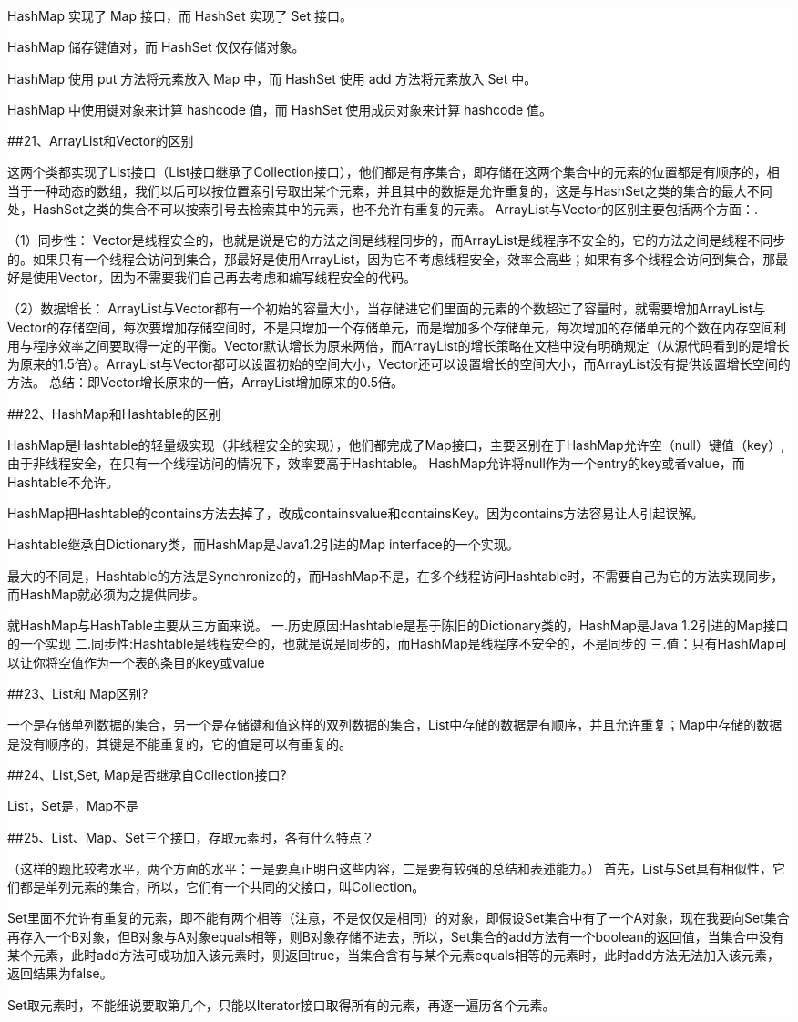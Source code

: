 HashMap 实现了 Map 接口，而 HashSet 实现了 Set 接口。

HashMap 储存键值对，而 HashSet 仅仅存储对象。

HashMap 使用 put 方法将元素放入 Map 中，而 HashSet 使用 add 方法将元素放入 Set 中。

HashMap 中使用键对象来计算 hashcode 值，而 HashSet 使用成员对象来计算 hashcode 值。


##21、ArrayList和Vector的区别

这两个类都实现了List接口（List接口继承了Collection接口），他们都是有序集合，即存储在这两个集合中的元素的位置都是有顺序的，相当于一种动态的数组，我们以后可以按位置索引号取出某个元素，并且其中的数据是允许重复的，这是与HashSet之类的集合的最大不同处，HashSet之类的集合不可以按索引号去检索其中的元素，也不允许有重复的元素。
ArrayList与Vector的区别主要包括两个方面：.

（1）同步性：
Vector是线程安全的，也就是说是它的方法之间是线程同步的，而ArrayList是线程序不安全的，它的方法之间是线程不同步的。如果只有一个线程会访问到集合，那最好是使用ArrayList，因为它不考虑线程安全，效率会高些；如果有多个线程会访问到集合，那最好是使用Vector，因为不需要我们自己再去考虑和编写线程安全的代码。

（2）数据增长：
ArrayList与Vector都有一个初始的容量大小，当存储进它们里面的元素的个数超过了容量时，就需要增加ArrayList与Vector的存储空间，每次要增加存储空间时，不是只增加一个存储单元，而是增加多个存储单元，每次增加的存储单元的个数在内存空间利用与程序效率之间要取得一定的平衡。Vector默认增长为原来两倍，而ArrayList的增长策略在文档中没有明确规定（从源代码看到的是增长为原来的1.5倍）。ArrayList与Vector都可以设置初始的空间大小，Vector还可以设置增长的空间大小，而ArrayList没有提供设置增长空间的方法。
总结：即Vector增长原来的一倍，ArrayList增加原来的0.5倍。

##22、HashMap和Hashtable的区别

HashMap是Hashtable的轻量级实现（非线程安全的实现），他们都完成了Map接口，主要区别在于HashMap允许空（null）键值（key）,由于非线程安全，在只有一个线程访问的情况下，效率要高于Hashtable。
HashMap允许将null作为一个entry的key或者value，而Hashtable不允许。

HashMap把Hashtable的contains方法去掉了，改成containsvalue和containsKey。因为contains方法容易让人引起误解。

Hashtable继承自Dictionary类，而HashMap是Java1.2引进的Map interface的一个实现。

最大的不同是，Hashtable的方法是Synchronize的，而HashMap不是，在多个线程访问Hashtable时，不需要自己为它的方法实现同步，而HashMap就必须为之提供同步。

就HashMap与HashTable主要从三方面来说。
一.历史原因:Hashtable是基于陈旧的Dictionary类的，HashMap是Java 1.2引进的Map接口的一个实现
二.同步性:Hashtable是线程安全的，也就是说是同步的，而HashMap是线程序不安全的，不是同步的
三.值：只有HashMap可以让你将空值作为一个表的条目的key或value

##23、List和 Map区别?

一个是存储单列数据的集合，另一个是存储键和值这样的双列数据的集合，List中存储的数据是有顺序，并且允许重复；Map中存储的数据是没有顺序的，其键是不能重复的，它的值是可以有重复的。

##24、List,Set, Map是否继承自Collection接口?

List，Set是，Map不是

##25、List、Map、Set三个接口，存取元素时，各有什么特点？

（这样的题比较考水平，两个方面的水平：一是要真正明白这些内容，二是要有较强的总结和表述能力。）
首先，List与Set具有相似性，它们都是单列元素的集合，所以，它们有一个共同的父接口，叫Collection。

Set里面不允许有重复的元素，即不能有两个相等（注意，不是仅仅是相同）的对象，即假设Set集合中有了一个A对象，现在我要向Set集合再存入一个B对象，但B对象与A对象equals相等，则B对象存储不进去，所以，Set集合的add方法有一个boolean的返回值，当集合中没有某个元素，此时add方法可成功加入该元素时，则返回true，当集合含有与某个元素equals相等的元素时，此时add方法无法加入该元素，返回结果为false。

Set取元素时，不能细说要取第几个，只能以Iterator接口取得所有的元素，再逐一遍历各个元素。

